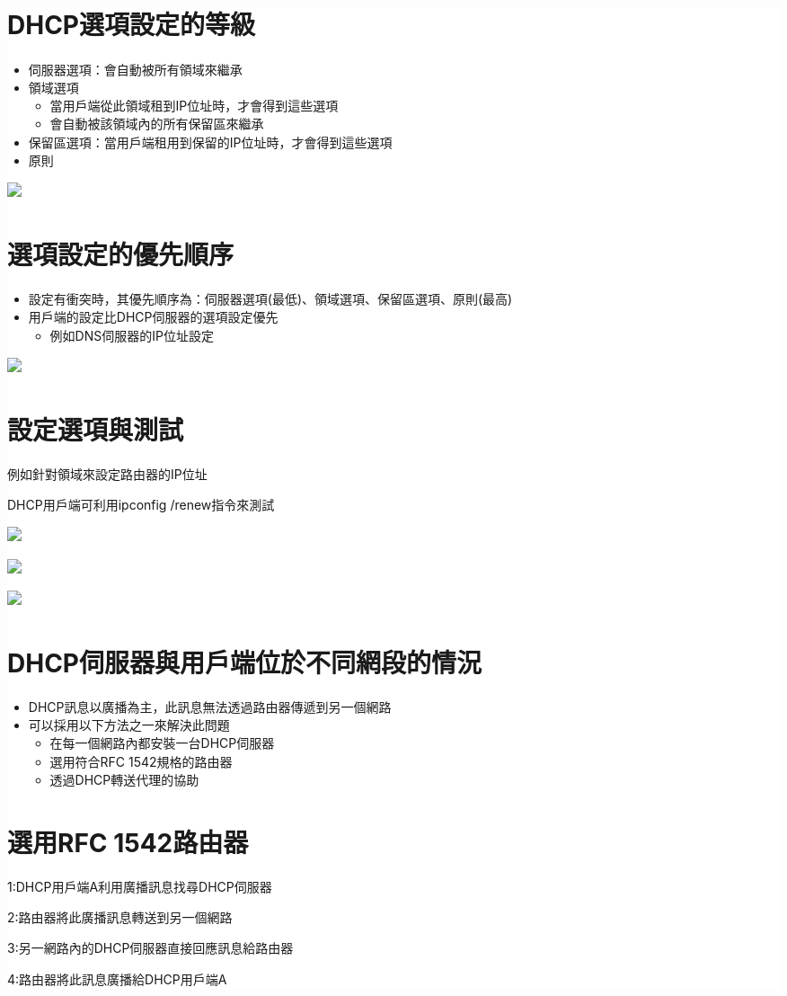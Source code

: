 # DHCP選項設定的等級

* 伺服器選項：會自動被所有領域來繼承
* 領域選項
  * 當用戶端從此領域租到IP位址時，才會得到這些選項
  * 會自動被該領域內的所有保留區來繼承
* 保留區選項：當用戶端租用到保留的IP位址時，才會得到這些選項
* 原則

![](WS2019%E7%B3%BB%E7%B5%B1%E8%88%87%E7%B6%B2%E7%AB%99%E5%BB%BA%E7%BD%AE%E5%AF%A6%E5%8B%99-CA0253-Ch13-%E5%88%A9%E7%94%A8DHCP%E8%87%AA%E5%8B%95%E6%8C%87%E6%B4%BEIP%E4%BD%8D%E5%9D%80_22.png)

# 選項設定的優先順序

* 設定有衝突時，其優先順序為：伺服器選項\(最低\)、領域選項、保留區選項、原則\(最高\)
* 用戶端的設定比DHCP伺服器的選項設定優先
  * 例如DNS伺服器的IP位址設定

![](WS2019%E7%B3%BB%E7%B5%B1%E8%88%87%E7%B6%B2%E7%AB%99%E5%BB%BA%E7%BD%AE%E5%AF%A6%E5%8B%99-CA0253-Ch13-%E5%88%A9%E7%94%A8DHCP%E8%87%AA%E5%8B%95%E6%8C%87%E6%B4%BEIP%E4%BD%8D%E5%9D%80_23.png)

# 設定選項與測試

例如針對領域來設定路由器的IP位址

DHCP用戶端可利用ipconfig /renew指令來測試

![](WS2019%E7%B3%BB%E7%B5%B1%E8%88%87%E7%B6%B2%E7%AB%99%E5%BB%BA%E7%BD%AE%E5%AF%A6%E5%8B%99-CA0253-Ch13-%E5%88%A9%E7%94%A8DHCP%E8%87%AA%E5%8B%95%E6%8C%87%E6%B4%BEIP%E4%BD%8D%E5%9D%80_24.png)

![](WS2019%E7%B3%BB%E7%B5%B1%E8%88%87%E7%B6%B2%E7%AB%99%E5%BB%BA%E7%BD%AE%E5%AF%A6%E5%8B%99-CA0253-Ch13-%E5%88%A9%E7%94%A8DHCP%E8%87%AA%E5%8B%95%E6%8C%87%E6%B4%BEIP%E4%BD%8D%E5%9D%80_25.png)

![](WS2019%E7%B3%BB%E7%B5%B1%E8%88%87%E7%B6%B2%E7%AB%99%E5%BB%BA%E7%BD%AE%E5%AF%A6%E5%8B%99-CA0253-Ch13-%E5%88%A9%E7%94%A8DHCP%E8%87%AA%E5%8B%95%E6%8C%87%E6%B4%BEIP%E4%BD%8D%E5%9D%80_26.png)

# DHCP伺服器與用戶端位於不同網段的情況

* DHCP訊息以廣播為主，此訊息無法透過路由器傳遞到另一個網路
* 可以採用以下方法之一來解決此問題
  * 在每一個網路內都安裝一台DHCP伺服器
  * 選用符合RFC 1542規格的路由器
  * 透過DHCP轉送代理的協助

# 選用RFC 1542路由器

1:DHCP用戶端A利用廣播訊息找尋DHCP伺服器

2:路由器將此廣播訊息轉送到另一個網路

3:另一網路內的DHCP伺服器直接回應訊息給路由器

4:路由器將此訊息廣播給DHCP用戶端A
